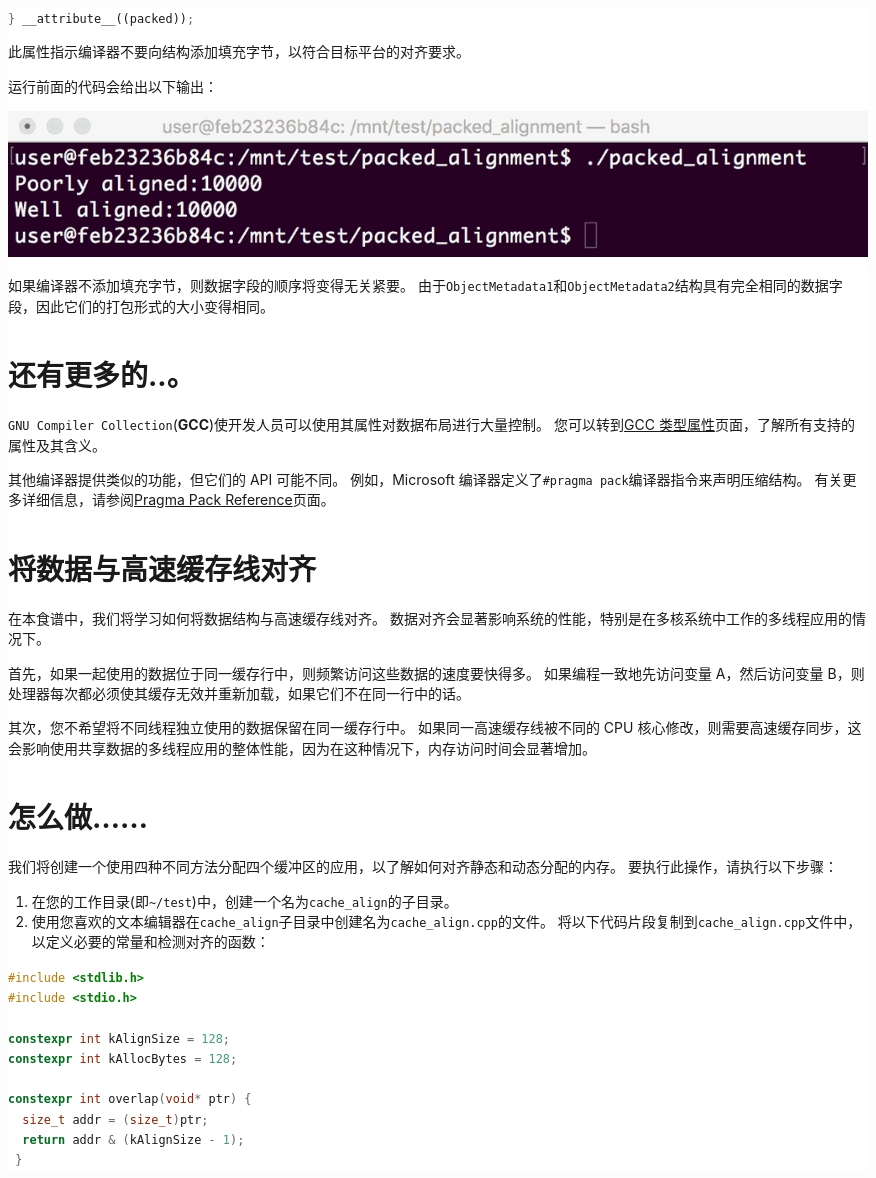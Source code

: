 ```cpp
} __attribute__((packed));
```

此属性指示编译器不要向结构添加填充字节，以符合目标平台的对齐要求。

运行前面的代码会给出以下输出：

![](img/521bd29e-1012-4d5a-b7fc-08a360183077.png)

如果编译器不添加填充字节，则数据字段的顺序将变得无关紧要。 由于`ObjectMetadata1`和`ObjectMetadata2`结构具有完全相同的数据字段，因此它们的打包形式的大小变得相同。

# 还有更多的..。

`GNU Compiler Collection`(**GCC**)使开发人员可以使用其属性对数据布局进行大量控制。 您可以转到[GCC 类型属性](https://gcc.gnu.org/onlinedocs/gcc-9.1.0/gcc/Type-Attributes.html#Type-Attributes)页面，了解所有支持的属性及其含义。

其他编译器提供类似的功能，但它们的 API 可能不同。 例如，Microsoft 编译器定义了`#pragma pack`编译器指令来声明压缩结构。 有关更多详细信息，请参阅[Pragma Pack Reference](https://docs.microsoft.com/en-us/cpp/preprocessor/pack?view=vs-2019)页面。

# 将数据与高速缓存线对齐

在本食谱中，我们将学习如何将数据结构与高速缓存线对齐。 数据对齐会显著影响系统的性能，特别是在多核系统中工作的多线程应用的情况下。

首先，如果一起使用的数据位于同一缓存行中，则频繁访问这些数据的速度要快得多。 如果编程一致地先访问变量 A，然后访问变量 B，则处理器每次都必须使其缓存无效并重新加载，如果它们不在同一行中的话。

其次，您不希望将不同线程独立使用的数据保留在同一缓存行中。 如果同一高速缓存线被不同的 CPU 核心修改，则需要高速缓存同步，这会影响使用共享数据的多线程应用的整体性能，因为在这种情况下，内存访问时间会显著增加。

# 怎么做……

我们将创建一个使用四种不同方法分配四个缓冲区的应用，以了解如何对齐静态和动态分配的内存。 要执行此操作，请执行以下步骤：

1.  在您的工作目录(即`~/test`)中，创建一个名为`cache_align`的子目录。
2.  使用您喜欢的文本编辑器在`cache_align`子目录中创建名为`cache_align.cpp`的文件。 将以下代码片段复制到`cache_align.cpp`文件中，以定义必要的常量和检测对齐的函数：

```cpp
#include <stdlib.h>
#include <stdio.h>

constexpr int kAlignSize = 128;
constexpr int kAllocBytes = 128;

constexpr int overlap(void* ptr) {
  size_t addr = (size_t)ptr;
  return addr & (kAlignSize - 1);
 }
```
